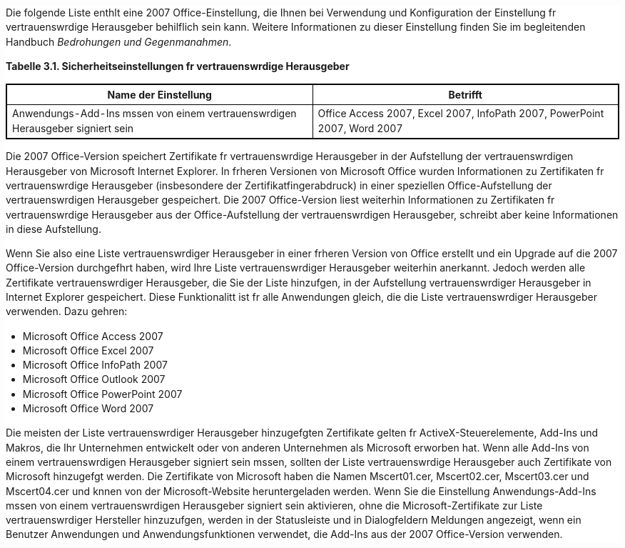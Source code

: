 Die folgende Liste enthlt eine 2007 Office-Einstellung, die Ihnen bei Verwendung und Konfiguration der Einstellung fr vertrauenswrdige Herausgeber behilflich sein kann. Weitere Informationen zu dieser Einstellung finden Sie im begleitenden Handbuch *Bedrohungen und Gegenmanahmen*.

**Tabelle 3.1. Sicherheitseinstellungen fr vertrauenswrdige Herausgeber**

 
<table style="border:1px solid black;">
<colgroup>
<col width="50%" />
<col width="50%" />
</colgroup>
<thead>
<tr class="header">
<th style="border:1px solid black;" >Name der Einstellung</th>
<th style="border:1px solid black;" >Betrifft</th>
</tr>
</thead>
<tbody>
<tr class="odd">
<td style="border:1px solid black;">Anwendungs-Add-Ins mssen von einem vertrauenswrdigen Herausgeber signiert sein</td>
<td style="border:1px solid black;">Office Access 2007, Excel 2007, InfoPath 2007, PowerPoint 2007, Word 2007</td>
</tr>
</tbody>
</table>
  
Die 2007 Office-Version speichert Zertifikate fr vertrauenswrdige Herausgeber in der Aufstellung der vertrauenswrdigen Herausgeber von Microsoft Internet Explorer. In frheren Versionen von Microsoft Office wurden Informationen zu Zertifikaten fr vertrauenswrdige Herausgeber (insbesondere der Zertifikatfingerabdruck) in einer speziellen Office-Aufstellung der vertrauenswrdigen Herausgeber gespeichert. Die 2007 Office-Version liest weiterhin Informationen zu Zertifikaten fr vertrauenswrdige Herausgeber aus der Office-Aufstellung der vertrauenswrdigen Herausgeber, schreibt aber keine Informationen in diese Aufstellung.
  
Wenn Sie also eine Liste vertrauenswrdiger Herausgeber in einer frheren Version von Office erstellt und ein Upgrade auf die 2007 Office-Version durchgefhrt haben, wird Ihre Liste vertrauenswrdiger Herausgeber weiterhin anerkannt. Jedoch werden alle Zertifikate vertrauenswrdiger Herausgeber, die Sie der Liste hinzufgen, in der Aufstellung vertrauenswrdiger Herausgeber in Internet Explorer gespeichert. Diese Funktionalitt ist fr alle Anwendungen gleich, die die Liste vertrauenswrdiger Herausgeber verwenden. Dazu gehren:
  
-   Microsoft Office Access 2007  
-   Microsoft Office Excel 2007  
-   Microsoft Office InfoPath 2007  
-   Microsoft Office Outlook 2007  
-   Microsoft Office PowerPoint 2007  
-   Microsoft Office Word 2007
  
Die meisten der Liste vertrauenswrdiger Herausgeber hinzugefgten Zertifikate gelten fr ActiveX-Steuerelemente, Add-Ins und Makros, die Ihr Unternehmen entwickelt oder von anderen Unternehmen als Microsoft erworben hat. Wenn alle Add-Ins von einem vertrauenswrdigen Herausgeber signiert sein mssen, sollten der Liste vertrauenswrdige Herausgeber auch Zertifikate von Microsoft hinzugefgt werden. Die Zertifikate von Microsoft haben die Namen Mscert01.cer, Mscert02.cer, Mscert03.cer und Mscert04.cer und knnen von der Microsoft-Website heruntergeladen werden. Wenn Sie die Einstellung Anwendungs-Add-Ins mssen von einem vertrauenswrdigen Herausgeber signiert sein aktivieren, ohne die Microsoft-Zertifikate zur Liste vertrauenswrdiger Hersteller hinzuzufgen, werden in der Statusleiste und in Dialogfeldern Meldungen angezeigt, wenn ein Benutzer Anwendungen und Anwendungsfunktionen verwendet, die Add-Ins aus der 2007 Office-Version verwenden.
  